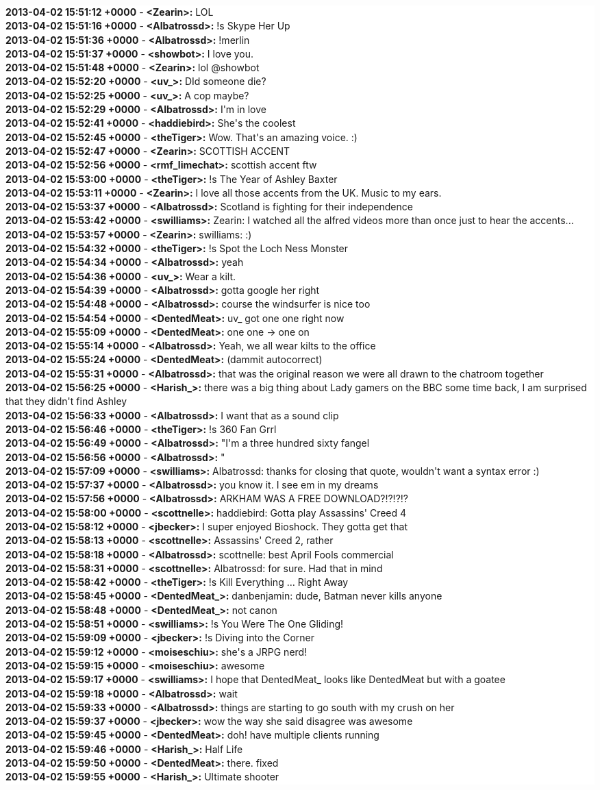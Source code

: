 **2013-04-02 15:51:12 +0000** - **&lt;Zearin&gt;:** LOL  
**2013-04-02 15:51:16 +0000** - **&lt;Albatrossd&gt;:** !s Skype Her Up  
**2013-04-02 15:51:36 +0000** - **&lt;Albatrossd&gt;:** !merlin  
**2013-04-02 15:51:37 +0000** - **&lt;showbot&gt;:** I love you.  
**2013-04-02 15:51:48 +0000** - **&lt;Zearin&gt;:** lol @showbot  
**2013-04-02 15:52:20 +0000** - **&lt;uv_&gt;:** DId someone die?  
**2013-04-02 15:52:25 +0000** - **&lt;uv_&gt;:** A cop maybe?  
**2013-04-02 15:52:29 +0000** - **&lt;Albatrossd&gt;:** I&apos;m in love  
**2013-04-02 15:52:41 +0000** - **&lt;haddiebird&gt;:** She&apos;s the coolest  
**2013-04-02 15:52:45 +0000** - **&lt;theTiger&gt;:** Wow. That&apos;s an amazing voice. :)  
**2013-04-02 15:52:47 +0000** - **&lt;Zearin&gt;:** SCOTTISH ACCENT  
**2013-04-02 15:52:56 +0000** - **&lt;rmf_limechat&gt;:** scottish accent ftw  
**2013-04-02 15:53:00 +0000** - **&lt;theTiger&gt;:** !s The Year of Ashley Baxter  
**2013-04-02 15:53:11 +0000** - **&lt;Zearin&gt;:** I love all those accents from the UK.  Music to my ears.  
**2013-04-02 15:53:37 +0000** - **&lt;Albatrossd&gt;:** Scotland is fighting for their independence  
**2013-04-02 15:53:42 +0000** - **&lt;swilliams&gt;:** Zearin: I watched all the alfred videos more than once just to hear the accents...  
**2013-04-02 15:53:57 +0000** - **&lt;Zearin&gt;:** swilliams: :)  
**2013-04-02 15:54:32 +0000** - **&lt;theTiger&gt;:** !s Spot the Loch Ness Monster  
**2013-04-02 15:54:34 +0000** - **&lt;Albatrossd&gt;:** yeah  
**2013-04-02 15:54:36 +0000** - **&lt;uv_&gt;:** Wear a kilt.  
**2013-04-02 15:54:39 +0000** - **&lt;Albatrossd&gt;:** gotta google her right  
**2013-04-02 15:54:48 +0000** - **&lt;Albatrossd&gt;:** course the windsurfer is nice too  
**2013-04-02 15:54:54 +0000** - **&lt;DentedMeat&gt;:** uv&#95; got one one right now  
**2013-04-02 15:55:09 +0000** - **&lt;DentedMeat&gt;:** one one -&gt; one on  
**2013-04-02 15:55:14 +0000** - **&lt;Albatrossd&gt;:** Yeah, we all wear kilts to the office  
**2013-04-02 15:55:24 +0000** - **&lt;DentedMeat&gt;:** (dammit autocorrect)  
**2013-04-02 15:55:31 +0000** - **&lt;Albatrossd&gt;:** that was the original reason we were all drawn to the chatroom together  
**2013-04-02 15:56:25 +0000** - **&lt;Harish_&gt;:** there was a big thing about Lady gamers on the BBC some time back, I am surprised that they didn&apos;t find Ashley  
**2013-04-02 15:56:33 +0000** - **&lt;Albatrossd&gt;:** I want that as a sound clip  
**2013-04-02 15:56:46 +0000** - **&lt;theTiger&gt;:** !s 360 Fan Grrl  
**2013-04-02 15:56:49 +0000** - **&lt;Albatrossd&gt;:** "I&apos;m a three hundred sixty fangel  
**2013-04-02 15:56:56 +0000** - **&lt;Albatrossd&gt;:** "  
**2013-04-02 15:57:09 +0000** - **&lt;swilliams&gt;:** Albatrossd: thanks for closing that quote, wouldn&apos;t want a syntax error :)  
**2013-04-02 15:57:37 +0000** - **&lt;Albatrossd&gt;:** you know it. I see em in my dreams  
**2013-04-02 15:57:56 +0000** - **&lt;Albatrossd&gt;:** ARKHAM WAS A FREE DOWNLOAD?!?!?!?  
**2013-04-02 15:58:00 +0000** - **&lt;scottnelle&gt;:** haddiebird: Gotta play Assassins&apos; Creed 4  
**2013-04-02 15:58:12 +0000** - **&lt;jbecker&gt;:** I super enjoyed Bioshock. They gotta get that  
**2013-04-02 15:58:13 +0000** - **&lt;scottnelle&gt;:** Assassins&apos; Creed 2, rather  
**2013-04-02 15:58:18 +0000** - **&lt;Albatrossd&gt;:** scottnelle: best April Fools commercial  
**2013-04-02 15:58:31 +0000** - **&lt;scottnelle&gt;:** Albatrossd: for sure. Had that in mind  
**2013-04-02 15:58:42 +0000** - **&lt;theTiger&gt;:** !s Kill Everything &hellip; Right Away  
**2013-04-02 15:58:45 +0000** - **&lt;DentedMeat_&gt;:** danbenjamin: dude, Batman never kills anyone  
**2013-04-02 15:58:48 +0000** - **&lt;DentedMeat_&gt;:** not canon  
**2013-04-02 15:58:51 +0000** - **&lt;swilliams&gt;:** !s You Were The One Gliding!  
**2013-04-02 15:59:09 +0000** - **&lt;jbecker&gt;:** !s Diving into the Corner  
**2013-04-02 15:59:12 +0000** - **&lt;moiseschiu&gt;:** she&apos;s a JRPG nerd!  
**2013-04-02 15:59:15 +0000** - **&lt;moiseschiu&gt;:** awesome  
**2013-04-02 15:59:17 +0000** - **&lt;swilliams&gt;:** I hope that DentedMeat&#95; looks like DentedMeat but with a goatee  
**2013-04-02 15:59:18 +0000** - **&lt;Albatrossd&gt;:** wait  
**2013-04-02 15:59:33 +0000** - **&lt;Albatrossd&gt;:** things are starting to go south with my crush on her  
**2013-04-02 15:59:37 +0000** - **&lt;jbecker&gt;:** wow the way she said disagree was awesome  
**2013-04-02 15:59:45 +0000** - **&lt;DentedMeat&gt;:** doh! have multiple clients running  
**2013-04-02 15:59:46 +0000** - **&lt;Harish_&gt;:** Half Life  
**2013-04-02 15:59:50 +0000** - **&lt;DentedMeat&gt;:** there. fixed  
**2013-04-02 15:59:55 +0000** - **&lt;Harish_&gt;:** Ultimate shooter  